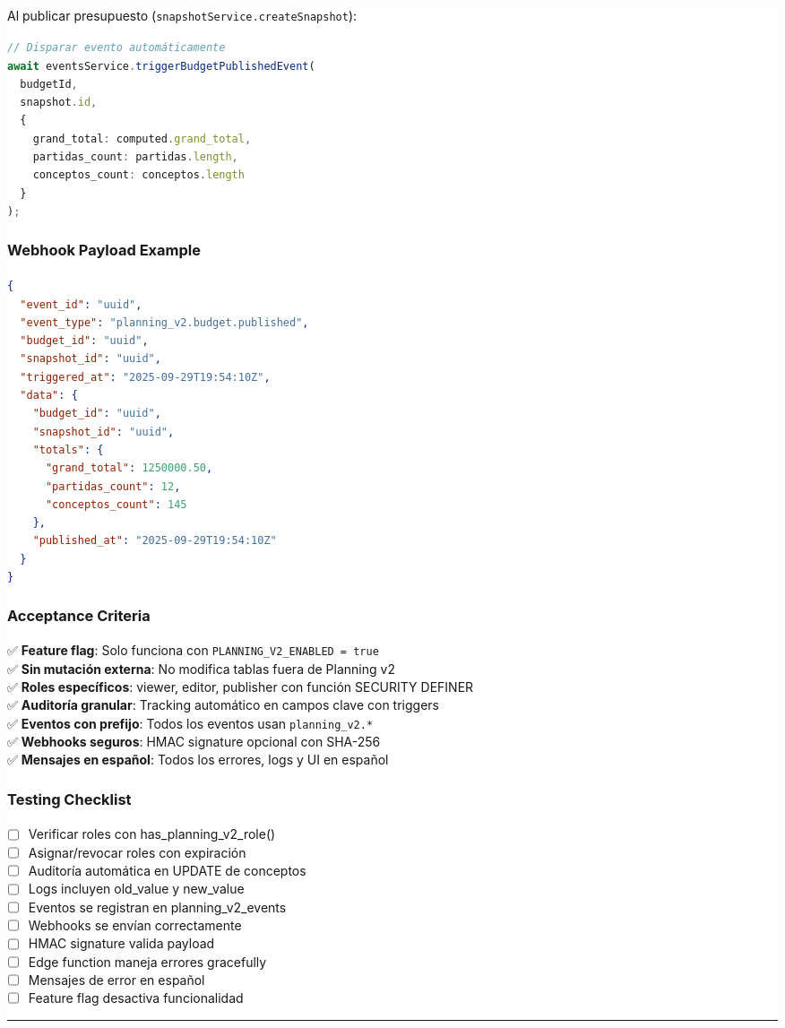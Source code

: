 Al publicar presupuesto (`snapshotService.createSnapshot`):
```typescript
// Disparar evento automáticamente
await eventsService.triggerBudgetPublishedEvent(
  budgetId,
  snapshot.id,
  {
    grand_total: computed.grand_total,
    partidas_count: partidas.length,
    conceptos_count: conceptos.length
  }
);
```

### Webhook Payload Example

```json
{
  "event_id": "uuid",
  "event_type": "planning_v2.budget.published",
  "budget_id": "uuid",
  "snapshot_id": "uuid",
  "triggered_at": "2025-09-29T19:54:10Z",
  "data": {
    "budget_id": "uuid",
    "snapshot_id": "uuid",
    "totals": {
      "grand_total": 1250000.50,
      "partidas_count": 12,
      "conceptos_count": 145
    },
    "published_at": "2025-09-29T19:54:10Z"
  }
}
```

### Acceptance Criteria

✅ **Feature flag**: Solo funciona con `PLANNING_V2_ENABLED = true`  
✅ **Sin mutación externa**: No modifica tablas fuera de Planning v2  
✅ **Roles específicos**: viewer, editor, publisher con función SECURITY DEFINER  
✅ **Auditoría granular**: Tracking automático en campos clave con triggers  
✅ **Eventos con prefijo**: Todos los eventos usan `planning_v2.*`  
✅ **Webhooks seguros**: HMAC signature opcional con SHA-256  
✅ **Mensajes en español**: Todos los errores, logs y UI en español

### Testing Checklist

- [ ] Verificar roles con has_planning_v2_role()
- [ ] Asignar/revocar roles con expiración
- [ ] Auditoría automática en UPDATE de conceptos
- [ ] Logs incluyen old_value y new_value
- [ ] Eventos se registran en planning_v2_events
- [ ] Webhooks se envían correctamente
- [ ] HMAC signature valida payload
- [ ] Edge function maneja errores gracefully
- [ ] Mensajes de error en español
- [ ] Feature flag desactiva funcionalidad

---